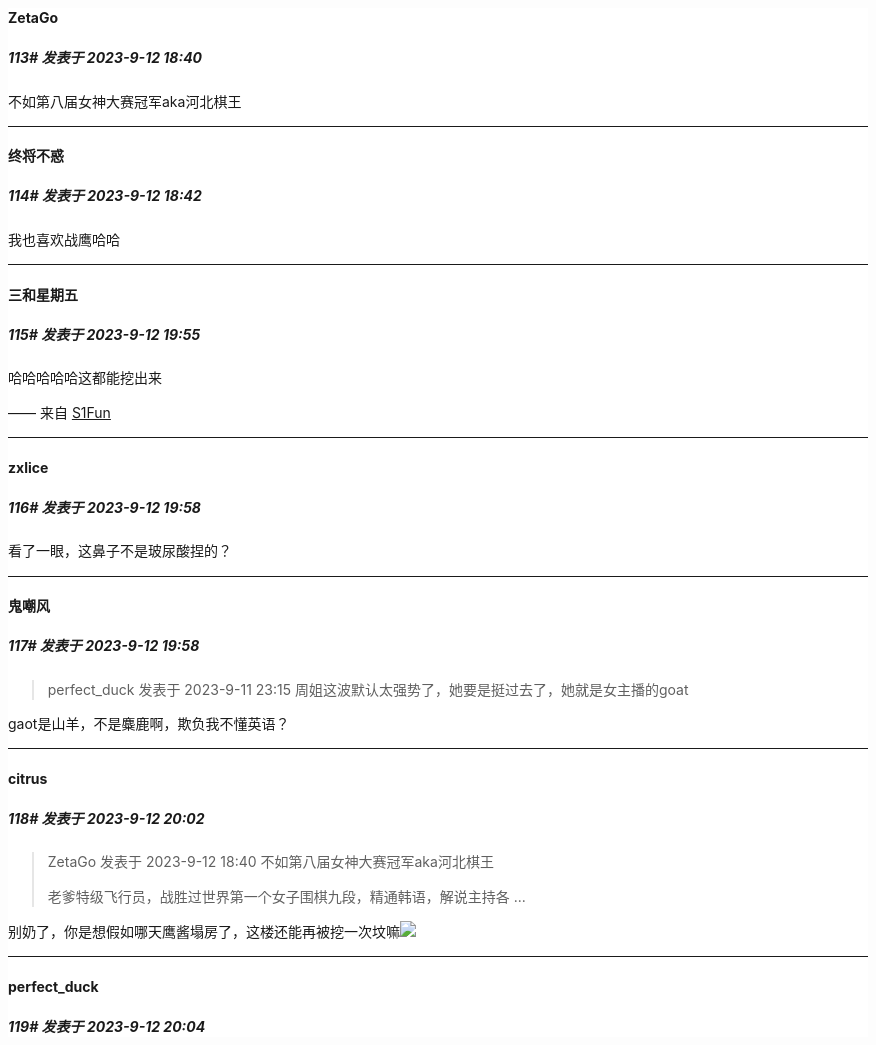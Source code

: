 ####  ZetaGo  
##### 113#       发表于 2023-9-12 18:40

不如第八届女神大赛冠军aka河北棋王

*****

####  终将不惑  
##### 114#       发表于 2023-9-12 18:42

我也喜欢战鹰哈哈


*****

####  三和星期五  
##### 115#       发表于 2023-9-12 19:55

哈哈哈哈哈这都能挖出来

—— 来自 [S1Fun](https://s1fun.koalcat.com)

*****

####  zxlice  
##### 116#       发表于 2023-9-12 19:58

看了一眼，这鼻子不是玻尿酸捏的？

*****

####  鬼嘲风  
##### 117#       发表于 2023-9-12 19:58

<blockquote>perfect_duck 发表于 2023-9-11 23:15
周姐这波默认太强势了，她要是挺过去了，她就是女主播的goat</blockquote>
gaot是山羊，不是麋鹿啊，欺负我不懂英语？

*****

####  citrus  
##### 118#       发表于 2023-9-12 20:02

<blockquote>ZetaGo 发表于 2023-9-12 18:40
不如第八届女神大赛冠军aka河北棋王

老爹特级飞行员，战胜过世界第一个女子围棋九段，精通韩语，解说主持各 ...</blockquote>
别奶了，你是想假如哪天鹰酱塌房了，这楼还能再被挖一次坟嘛<img src="https://static.saraba1st.com/image/smiley/face2017/067.png" referrerpolicy="no-referrer">

*****

####  perfect_duck  
##### 119#       发表于 2023-9-12 20:04
